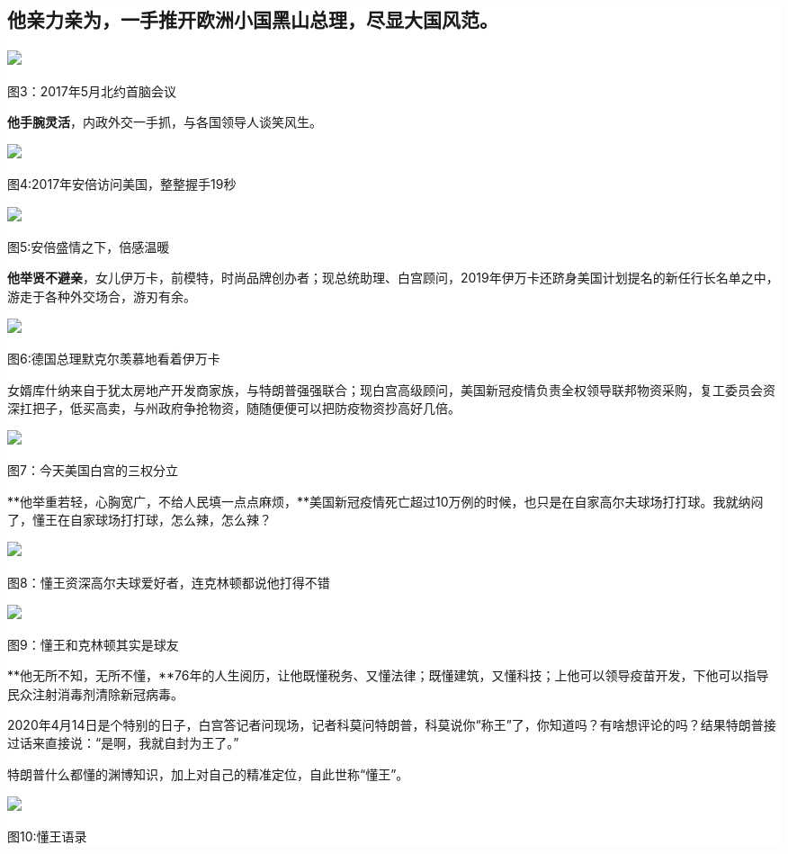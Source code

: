 **他亲力亲为**，一手推开欧洲小国黑山总理，尽显大国风范。
------------------------------



![](https://images.weserv.nl/?url=https%3A//pic1.zhimg.com/50/v2-2ee091d8253c034d4e341a1244e3e18f_hd.jpg%3Fsource%3D1940ef5c)

图3：2017年5月北约首脑会议

**他手腕灵活**，内政外交一手抓，与各国领导人谈笑风生。



![](https://images.weserv.nl/?url=https%3A//pic4.zhimg.com/50/v2-8122a3654a4dd0f75e90645acbd5c0de_hd.jpg%3Fsource%3D1940ef5c)

图4:2017年安倍访问美国，整整握手19秒



![](https://images.weserv.nl/?url=https%3A//pic3.zhimg.com/50/v2-ebdac2feeef9bcbd3f3b760b41cc249a_hd.jpg%3Fsource%3D1940ef5c)

图5:安倍盛情之下，倍感温暖

**他举贤不避亲**，女儿伊万卡，前模特，时尚品牌创办者；现总统助理、白宫顾问，2019年伊万卡还跻身美国计划提名的新任行长名单之中，游走于各种外交场合，游刃有余。



![](https://images.weserv.nl/?url=https%3A//pic4.zhimg.com/80/v2-93bb65cda3e86000519d8fa8aa12d456_720w.jpg%3Fsource%3D1940ef5c)

图6:德国总理默克尔羡慕地看着伊万卡

女婿库什纳来自于犹太房地产开发商家族，与特朗普强强联合；现白宫高级顾问，美国新冠疫情负责全权领导联邦物资采购，复工委员会资深扛把子，低买高卖，与州政府争抢物资，随随便便可以把防疫物资抄高好几倍。



![](https://images.weserv.nl/?url=https%3A//pic4.zhimg.com/80/v2-eea7892e652ed308f15bb193075d4232_720w.jpg%3Fsource%3D1940ef5c)

图7：今天美国白宫的三权分立

**他举重若轻，心胸宽广，不给人民填一点点麻烦，**美国新冠疫情死亡超过10万例的时候，也只是在自家高尔夫球场打打球。我就纳闷了，懂王在自家球场打打球，怎么辣，怎么辣？



![](https://images.weserv.nl/?url=https%3A//pic2.zhimg.com/80/v2-349772a3ccfd8d7c35414d187ca48206_720w.jpg%3Fsource%3D1940ef5c)

图8：懂王资深高尔夫球爱好者，连克林顿都说他打得不错



![](https://images.weserv.nl/?url=https%3A//pic2.zhimg.com/80/v2-c697fd9b92d38dd7f7ff0660b78591ee_720w.jpg%3Fsource%3D1940ef5c)

图9：懂王和克林顿其实是球友

**他无所不知，无所不懂，**76年的人生阅历，让他既懂税务、又懂法律；既懂建筑，又懂科技；上他可以领导疫苗开发，下他可以指导民众注射消毒剂清除新冠病毒。

2020年4月14日是个特别的日子，白宫答记者问现场，记者科莫问特朗普，科莫说你“称王”了，你知道吗？有啥想评论的吗？结果特朗普接过话来直接说：“是啊，我就自封为王了。”

特朗普什么都懂的渊博知识，加上对自己的精准定位，自此世称“懂王”。



![](https://images.weserv.nl/?url=https%3A//pic1.zhimg.com/80/v2-4d80ba42b49dd6076a52ab186981adbd_720w.jpg%3Fsource%3D1940ef5c)

图10:懂王语录
